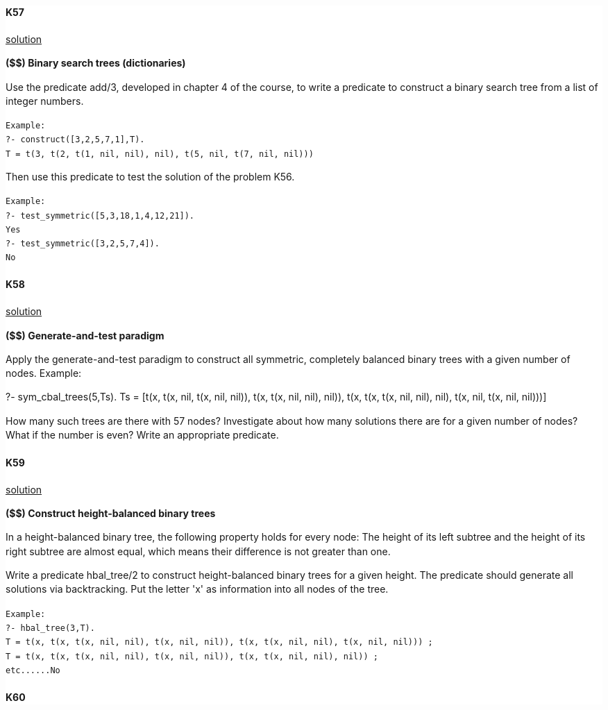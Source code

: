 #### K57

[solution](src/main/kotlin/K57.kt)

**($$) Binary search trees (dictionaries)**

Use the predicate add/3, developed in chapter 4 of the course, to write a predicate to construct a binary search tree from a list of integer numbers.

    Example:
    ?- construct([3,2,5,7,1],T).
    T = t(3, t(2, t(1, nil, nil), nil), t(5, nil, t(7, nil, nil)))

Then use this predicate to test the solution of the problem K56.

    Example:
    ?- test_symmetric([5,3,18,1,4,12,21]).
    Yes
    ?- test_symmetric([3,2,5,7,4]).
    No

#### K58

[solution](src/main/kotlin/K58.kt)

**($$) Generate-and-test paradigm**

Apply the generate-and-test paradigm to construct all symmetric, completely balanced binary trees with a given number of nodes. Example:

?- sym_cbal_trees(5,Ts).
    Ts = [t(x, t(x, nil, t(x, nil, nil)), t(x, t(x, nil, nil), nil)), t(x, t(x, t(x, nil, nil), nil), t(x, nil, t(x, nil, nil)))]

How many such trees are there with 57 nodes? Investigate about how many solutions there are for a given number of nodes? What if the number is even? Write an appropriate predicate.

#### K59

[solution](src/main/kotlin/K59.kt)

**($$) Construct height-balanced binary trees**

In a height-balanced binary tree, the following property holds for every node: The height of its left subtree and the height of its right subtree are almost equal, which means their difference is not greater than one.

Write a predicate hbal_tree/2 to construct height-balanced binary trees for a given height. The predicate should generate all solutions via backtracking. Put the letter 'x' as information into all nodes of the tree.

    Example:
    ?- hbal_tree(3,T).
    T = t(x, t(x, t(x, nil, nil), t(x, nil, nil)), t(x, t(x, nil, nil), t(x, nil, nil))) ;
    T = t(x, t(x, t(x, nil, nil), t(x, nil, nil)), t(x, t(x, nil, nil), nil)) ;
    etc......No

#### K60
